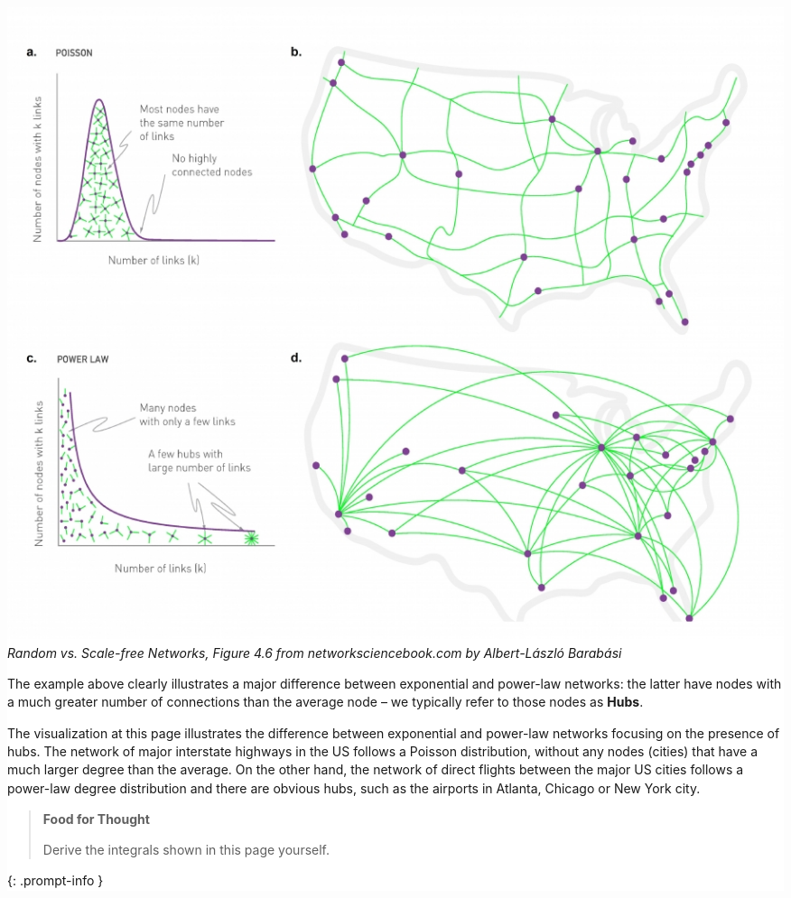 ![image](/assets/posts/gatech/network_science/L4_power_max.jpeg)
*Random vs. Scale-free Networks, Figure 4.6 from networksciencebook.com by Albert-László Barabási*


​The example above clearly illustrates a major difference between exponential and power-law networks: the latter have nodes with a much greater number of connections than the average node – we typically refer to those nodes as **Hubs**.  ​

The visualization at this page illustrates the difference between exponential and power-law networks focusing on the presence of hubs. The network of major interstate highways in the US follows a Poisson distribution, without any nodes (cities) that have a much larger degree than the average. On the other hand, the network of direct flights between the major US cities follows a power-law degree distribution and there are obvious hubs, such as the airports in Atlanta, Chicago or New York city.

> **Food for Thought**
> 
> Derive the integrals shown in this page yourself. ​
>
{: .prompt-info }
